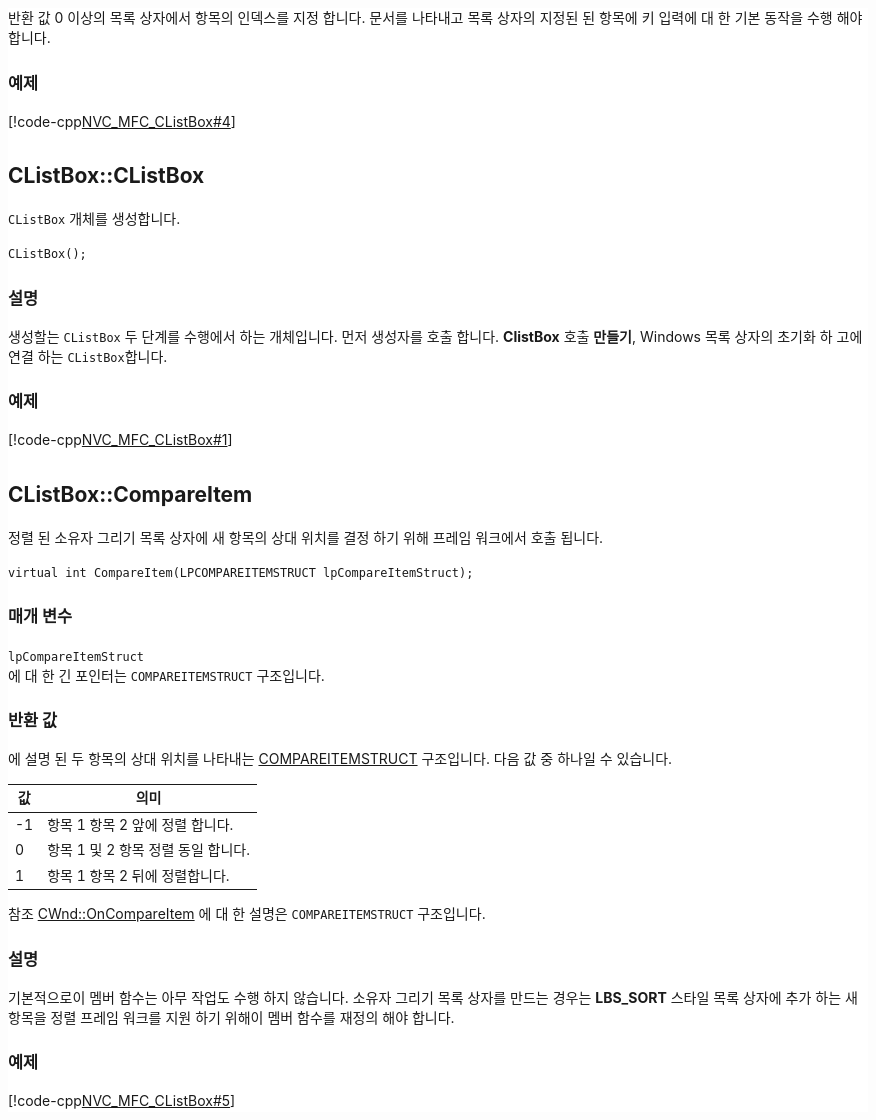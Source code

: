  반환 값 0 이상의 목록 상자에서 항목의 인덱스를 지정 합니다. 문서를 나타내고 목록 상자의 지정된 된 항목에 키 입력에 대 한 기본 동작을 수행 해야 합니다.  
  
### <a name="example"></a>예제  
 [!code-cpp[NVC_MFC_CListBox#4](../../mfc/codesnippet/cpp/clistbox-class_2.cpp)]  
  
##  <a name="clistbox"></a>CListBox::CListBox  
 `CListBox` 개체를 생성합니다.  
  
```  
CListBox();
```  
  
### <a name="remarks"></a>설명  
 생성할는 `CListBox` 두 단계를 수행에서 하는 개체입니다. 먼저 생성자를 호출 합니다. **ClistBox** 호출 **만들기**, Windows 목록 상자의 초기화 하 고에 연결 하는 `CListBox`합니다.  
  
### <a name="example"></a>예제  
 [!code-cpp[NVC_MFC_CListBox#1](../../mfc/codesnippet/cpp/clistbox-class_3.cpp)]  
  
##  <a name="compareitem"></a>CListBox::CompareItem  
 정렬 된 소유자 그리기 목록 상자에 새 항목의 상대 위치를 결정 하기 위해 프레임 워크에서 호출 됩니다.  
  
```  
virtual int CompareItem(LPCOMPAREITEMSTRUCT lpCompareItemStruct);
```  
  
### <a name="parameters"></a>매개 변수  
 `lpCompareItemStruct`  
 에 대 한 긴 포인터는 `COMPAREITEMSTRUCT` 구조입니다.  
  
### <a name="return-value"></a>반환 값  
 에 설명 된 두 항목의 상대 위치를 나타내는 [COMPAREITEMSTRUCT](../../mfc/reference/compareitemstruct-structure.md) 구조입니다. 다음 값 중 하나일 수 있습니다.  
  
|값|의미|  
|-----------|-------------|  
|-1|항목 1 항목 2 앞에 정렬 합니다.|  
|0|항목 1 및 2 항목 정렬 동일 합니다.|  
|1|항목 1 항목 2 뒤에 정렬합니다.|  
  
 참조 [CWnd::OnCompareItem](../../mfc/reference/cwnd-class.md#oncompareitem) 에 대 한 설명은 `COMPAREITEMSTRUCT` 구조입니다.  
  
### <a name="remarks"></a>설명  
 기본적으로이 멤버 함수는 아무 작업도 수행 하지 않습니다. 소유자 그리기 목록 상자를 만드는 경우는 **LBS_SORT** 스타일 목록 상자에 추가 하는 새 항목을 정렬 프레임 워크를 지원 하기 위해이 멤버 함수를 재정의 해야 합니다.  
  
### <a name="example"></a>예제  
 [!code-cpp[NVC_MFC_CListBox#5](../../mfc/codesnippet/cpp/clistbox-class_4.cpp)]  
  